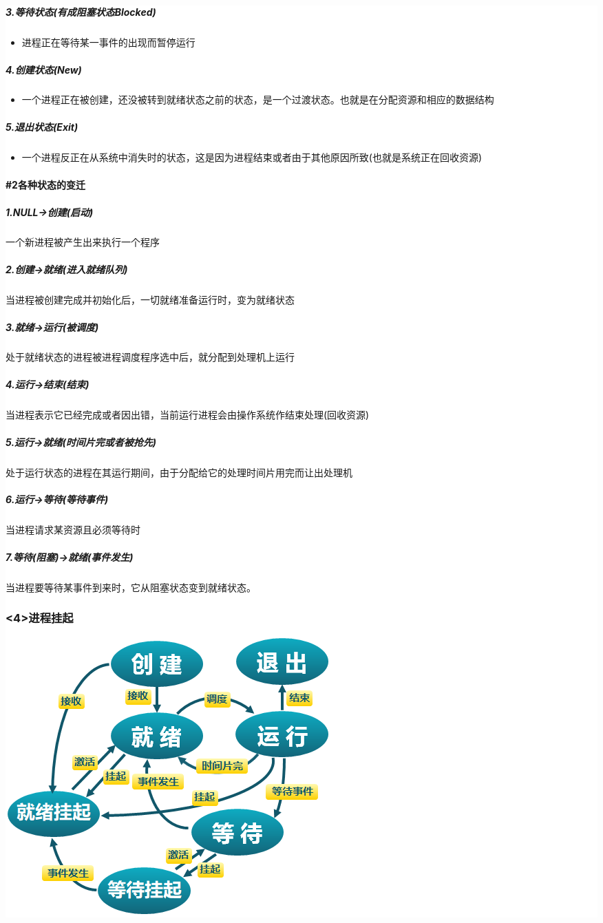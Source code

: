 ##### **3.等待状态(有成阻塞状态Blocked)**

- 进程正在等待某一事件的出现而暂停运行

##### **4.创建状态(New)**

- 一个进程正在被创建，还没被转到就绪状态之前的状态，是一个过渡状态。也就是在分配资源和相应的数据结构

##### **5.退出状态(Exit)**

- 一个进程反正在从系统中消失时的状态，这是因为进程结束或者由于其他原因所致(也就是系统正在回收资源)

#### **#2各种状态的变迁**

##### 1.NULL->创建(启动)

一个新进程被产生出来执行一个程序

##### 2.创建->就绪(进入就绪队列)

当进程被创建完成并初始化后，一切就绪准备运行时，变为就绪状态

##### 3.就绪->运行(被调度)

处于就绪状态的进程被进程调度程序选中后，就分配到处理机上运行

##### 4.运行->结束(结束)

当进程表示它已经完成或者因出错，当前运行进程会由操作系统作结束处理(回收资源)

##### 5.运行->就绪(时间片完或者被抢先)

处于运行状态的进程在其运行期间，由于分配给它的处理时间片用完而让出处理机

##### 6.运行->等待(等待事件)

当进程请求某资源且必须等待时

##### 7.等待(阻塞)->就绪(事件发生)

当进程要等待某事件到来时，它从阻塞状态变到就绪状态。

### <4>进程挂起

![](./img/2.png)
